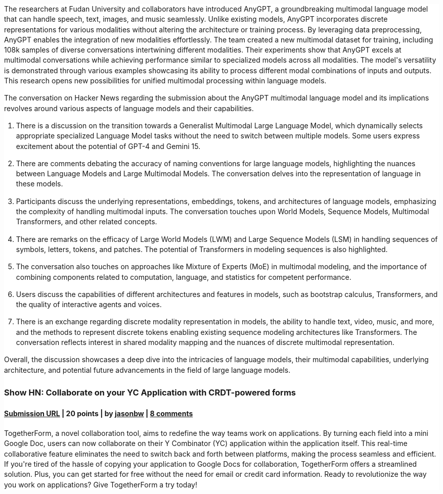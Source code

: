 The researchers at Fudan University and collaborators have introduced AnyGPT, a groundbreaking multimodal language model that can handle speech, text, images, and music seamlessly. Unlike existing models, AnyGPT incorporates discrete representations for various modalities without altering the architecture or training process. By leveraging data preprocessing, AnyGPT enables the integration of new modalities effortlessly. The team created a new multimodal dataset for training, including 108k samples of diverse conversations intertwining different modalities. Their experiments show that AnyGPT excels at multimodal conversations while achieving performance similar to specialized models across all modalities. The model's versatility is demonstrated through various examples showcasing its ability to process different modal combinations of inputs and outputs. This research opens new possibilities for unified multimodal processing within language models.

The conversation on Hacker News regarding the submission about the AnyGPT multimodal language model and its implications revolves around various aspects of language models and their capabilities.

1. There is a discussion on the transition towards a Generalist Multimodal Large Language Model, which dynamically selects appropriate specialized Language Model tasks without the need to switch between multiple models. Some users express excitement about the potential of GPT-4 and Gemini 15.

2. There are comments debating the accuracy of naming conventions for large language models, highlighting the nuances between Language Models and Large Multimodal Models. The conversation delves into the representation of language in these models.

3. Participants discuss the underlying representations, embeddings, tokens, and architectures of language models, emphasizing the complexity of handling multimodal inputs. The conversation touches upon World Models, Sequence Models, Multimodal Transformers, and other related concepts.

4. There are remarks on the efficacy of Large World Models (LWM) and Large Sequence Models (LSM) in handling sequences of symbols, letters, tokens, and patches. The potential of Transformers in modeling sequences is also highlighted.

5. The conversation also touches on approaches like Mixture of Experts (MoE) in multimodal modeling, and the importance of combining components related to computation, language, and statistics for competent performance.

6. Users discuss the capabilities of different architectures and features in models, such as bootstrap calculus, Transformers, and the quality of interactive agents and voices.

7. There is an exchange regarding discrete modality representation in models, the ability to handle text, video, music, and more, and the methods to represent discrete tokens enabling existing sequence modeling architectures like Transformers. The conversation reflects interest in shared modality mapping and the nuances of discrete multimodal representation.

Overall, the discussion showcases a deep dive into the intricacies of language models, their multimodal capabilities, underlying architecture, and potential future advancements in the field of large language models.

### Show HN: Collaborate on your YC Application with CRDT-powered forms

#### [Submission URL](https://togetherform.com/) | 20 points | by [jasonbw](https://news.ycombinator.com/user?id=jasonbw) | [8 comments](https://news.ycombinator.com/item?id=39454624)

TogetherForm, a novel collaboration tool, aims to redefine the way teams work on applications. By turning each field into a mini Google Doc, users can now collaborate on their Y Combinator (YC) application within the application itself. This real-time collaborative feature eliminates the need to switch back and forth between platforms, making the process seamless and efficient. If you're tired of the hassle of copying your application to Google Docs for collaboration, TogetherForm offers a streamlined solution. Plus, you can get started for free without the need for email or credit card information. Ready to revolutionize the way you work on applications? Give TogetherForm a try today!
